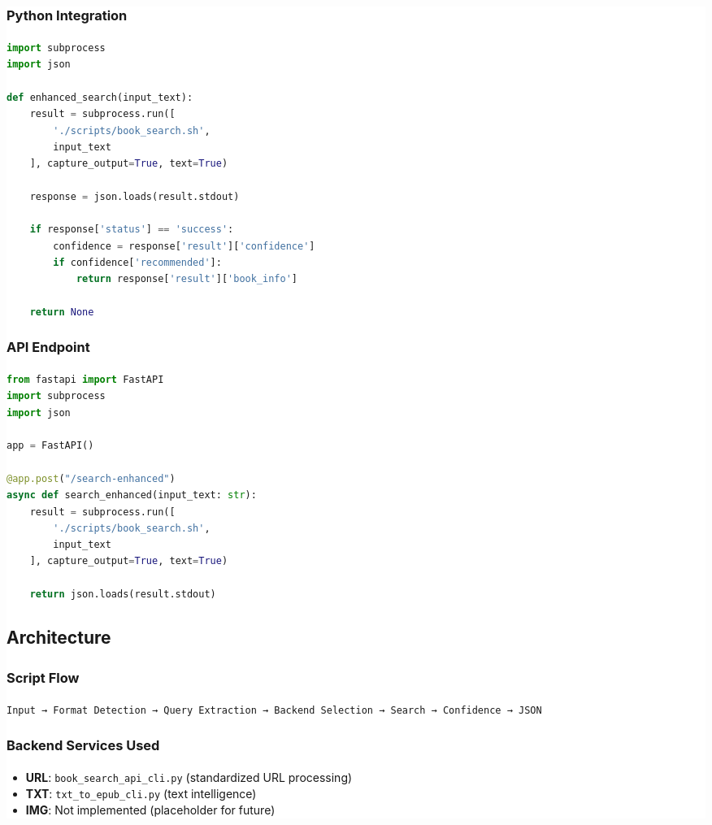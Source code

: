 ### Python Integration
```python
import subprocess
import json

def enhanced_search(input_text):
    result = subprocess.run([
        './scripts/book_search.sh', 
        input_text
    ], capture_output=True, text=True)
    
    response = json.loads(result.stdout)
    
    if response['status'] == 'success':
        confidence = response['result']['confidence']
        if confidence['recommended']:
            return response['result']['book_info']
    
    return None
```

### API Endpoint
```python
from fastapi import FastAPI
import subprocess
import json

app = FastAPI()

@app.post("/search-enhanced")
async def search_enhanced(input_text: str):
    result = subprocess.run([
        './scripts/book_search.sh',
        input_text
    ], capture_output=True, text=True)
    
    return json.loads(result.stdout)
```

## Architecture

### Script Flow
```
Input → Format Detection → Query Extraction → Backend Selection → Search → Confidence → JSON
```

### Backend Services Used
- **URL**: `book_search_api_cli.py` (standardized URL processing)
- **TXT**: `txt_to_epub_cli.py` (text intelligence)
- **IMG**: Not implemented (placeholder for future)
